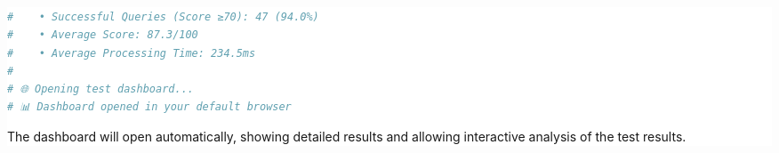 ```bash
#    • Successful Queries (Score ≥70): 47 (94.0%)
#    • Average Score: 87.3/100
#    • Average Processing Time: 234.5ms
# 
# 🌐 Opening test dashboard...
# 📊 Dashboard opened in your default browser
```

The dashboard will open automatically, showing detailed results and allowing interactive analysis of the test results.